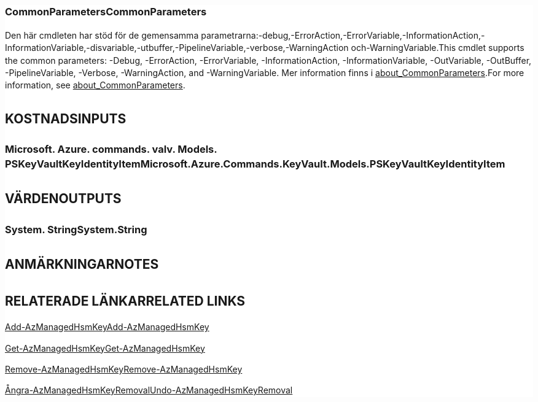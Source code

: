 ### <span data-ttu-id="08241-141">CommonParameters</span><span class="sxs-lookup"><span data-stu-id="08241-141">CommonParameters</span></span>
<span data-ttu-id="08241-142">Den här cmdleten har stöd för de gemensamma parametrarna:-debug,-ErrorAction,-ErrorVariable,-InformationAction,-InformationVariable,-disvariable,-utbuffer,-PipelineVariable,-verbose,-WarningAction och-WarningVariable.</span><span class="sxs-lookup"><span data-stu-id="08241-142">This cmdlet supports the common parameters: -Debug, -ErrorAction, -ErrorVariable, -InformationAction, -InformationVariable, -OutVariable, -OutBuffer, -PipelineVariable, -Verbose, -WarningAction, and -WarningVariable.</span></span> <span data-ttu-id="08241-143">Mer information finns i [about_CommonParameters](http://go.microsoft.com/fwlink/?LinkID=113216).</span><span class="sxs-lookup"><span data-stu-id="08241-143">For more information, see [about_CommonParameters](http://go.microsoft.com/fwlink/?LinkID=113216).</span></span>

## <span data-ttu-id="08241-144">KOSTNADS</span><span class="sxs-lookup"><span data-stu-id="08241-144">INPUTS</span></span>

### <span data-ttu-id="08241-145">Microsoft. Azure. commands. valv. Models. PSKeyVaultKeyIdentityItem</span><span class="sxs-lookup"><span data-stu-id="08241-145">Microsoft.Azure.Commands.KeyVault.Models.PSKeyVaultKeyIdentityItem</span></span>

## <span data-ttu-id="08241-146">VÄRDEN</span><span class="sxs-lookup"><span data-stu-id="08241-146">OUTPUTS</span></span>

### <span data-ttu-id="08241-147">System. String</span><span class="sxs-lookup"><span data-stu-id="08241-147">System.String</span></span>

## <span data-ttu-id="08241-148">ANMÄRKNINGAR</span><span class="sxs-lookup"><span data-stu-id="08241-148">NOTES</span></span>

## <span data-ttu-id="08241-149">RELATERADE LÄNKAR</span><span class="sxs-lookup"><span data-stu-id="08241-149">RELATED LINKS</span></span>

[<span data-ttu-id="08241-150">Add-AzManagedHsmKey</span><span class="sxs-lookup"><span data-stu-id="08241-150">Add-AzManagedHsmKey</span></span>](./Add-AzManagedHsmKey.md)

[<span data-ttu-id="08241-151">Get-AzManagedHsmKey</span><span class="sxs-lookup"><span data-stu-id="08241-151">Get-AzManagedHsmKey</span></span>](./Get-AzManagedHsmKey.md)

[<span data-ttu-id="08241-152">Remove-AzManagedHsmKey</span><span class="sxs-lookup"><span data-stu-id="08241-152">Remove-AzManagedHsmKey</span></span>](./Remove-AzManagedHsmKey.md)

[<span data-ttu-id="08241-153">Ångra-AzManagedHsmKeyRemoval</span><span class="sxs-lookup"><span data-stu-id="08241-153">Undo-AzManagedHsmKeyRemoval</span></span>](./Undo-AzManagedHsmKeyRemoval.md)
